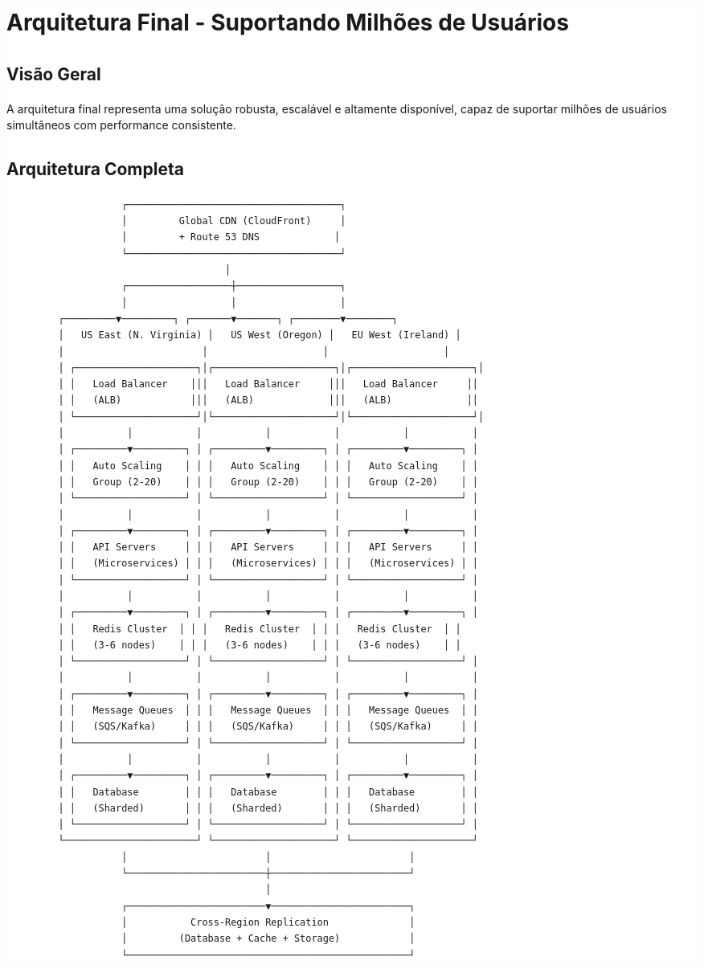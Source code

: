 # Arquitetura Final - Suportando Milhões de Usuários

## Visão Geral

A arquitetura final representa uma solução robusta, escalável e altamente disponível, capaz de suportar milhões de usuários simultâneos com performance consistente.

## Arquitetura Completa

```
                    ┌─────────────────────────────────────┐
                    │         Global CDN (CloudFront)     │
                    │         + Route 53 DNS             │
                    └─────────────────────────────────────┘
                                      │
                    ┌──────────────────┼──────────────────┐
                    │                  │                  │
         ┌─────────▼─────────┐ ┌───────▼───────┐ ┌────────▼────────┐
         │   US East (N. Virginia) │   US West (Oregon) │   EU West (Ireland) │
         │                        │                    │                    │
         │ ┌─────────────────────┐│┌─────────────────────┐│┌─────────────────────┐│
         │ │   Load Balancer    │││   Load Balancer     │││   Load Balancer     ││
         │ │   (ALB)            │││   (ALB)             │││   (ALB)             ││
         │ └─────────────────────┘│└─────────────────────┘│└─────────────────────┘│
         │           │           │           │           │           │           │
         │ ┌─────────▼─────────┐ │ ┌─────────▼─────────┐ │ ┌─────────▼─────────┐ │
         │ │   Auto Scaling    │ │ │   Auto Scaling    │ │ │   Auto Scaling    │ │
         │ │   Group (2-20)    │ │ │   Group (2-20)    │ │ │   Group (2-20)    │ │
         │ └───────────────────┘ │ └───────────────────┘ │ └───────────────────┘ │
         │           │           │           │           │           │           │
         │ ┌─────────▼─────────┐ │ ┌─────────▼─────────┐ │ ┌─────────▼─────────┐ │
         │ │   API Servers     │ │ │   API Servers     │ │ │   API Servers     │ │
         │ │   (Microservices) │ │ │   (Microservices) │ │ │   (Microservices) │ │
         │ └───────────────────┘ │ └───────────────────┘ │ └───────────────────┘ │
         │           │           │           │           │           │           │
         │ ┌─────────▼─────────┐ │ ┌─────────▼─────────┐ │ ┌─────────▼─────────┐ │
         │ │   Redis Cluster  │ │ │   Redis Cluster  │ │ │   Redis Cluster  │ │
         │ │   (3-6 nodes)    │ │ │   (3-6 nodes)    │ │ │   (3-6 nodes)    │ │
         │ └───────────────────┘ │ └───────────────────┘ │ └───────────────────┘ │
         │           │           │           │           │           │           │
         │ ┌─────────▼─────────┐ │ ┌─────────▼─────────┐ │ ┌─────────▼─────────┐ │
         │ │   Message Queues  │ │ │   Message Queues  │ │ │   Message Queues  │ │
         │ │   (SQS/Kafka)     │ │ │   (SQS/Kafka)     │ │ │   (SQS/Kafka)     │ │
         │ └───────────────────┘ │ └───────────────────┘ │ └───────────────────┘ │
         │           │           │           │           │           │           │
         │ ┌─────────▼─────────┐ │ ┌─────────▼─────────┐ │ ┌─────────▼─────────┐ │
         │ │   Database        │ │ │   Database        │ │ │   Database        │ │
         │ │   (Sharded)       │ │ │   (Sharded)       │ │ │   (Sharded)       │ │
         │ └───────────────────┘ │ └───────────────────┘ │ └───────────────────┘ │
         └───────────────────────┘ └─────────────────────┘ └─────────────────────┘
                    │                        │                        │
                    └────────────────────────┼────────────────────────┘
                                             │
                    ┌────────────────────────▼────────────────────────┐
                    │           Cross-Region Replication              │
                    │         (Database + Cache + Storage)            │
                    └─────────────────────────────────────────────────┘
```
